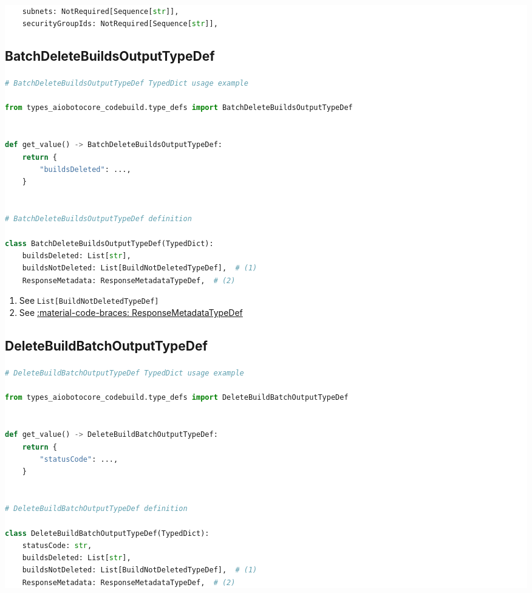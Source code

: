```python
    subnets: NotRequired[Sequence[str]],
    securityGroupIds: NotRequired[Sequence[str]],
```


## BatchDeleteBuildsOutputTypeDef

```python
# BatchDeleteBuildsOutputTypeDef TypedDict usage example

from types_aiobotocore_codebuild.type_defs import BatchDeleteBuildsOutputTypeDef


def get_value() -> BatchDeleteBuildsOutputTypeDef:
    return {
        "buildsDeleted": ...,
    }


# BatchDeleteBuildsOutputTypeDef definition

class BatchDeleteBuildsOutputTypeDef(TypedDict):
    buildsDeleted: List[str],
    buildsNotDeleted: List[BuildNotDeletedTypeDef],  # (1)
    ResponseMetadata: ResponseMetadataTypeDef,  # (2)
```

1. See `List[BuildNotDeletedTypeDef]`
2. See [:material-code-braces: ResponseMetadataTypeDef](./type_defs.md#responsemetadatatypedef)

## DeleteBuildBatchOutputTypeDef

```python
# DeleteBuildBatchOutputTypeDef TypedDict usage example

from types_aiobotocore_codebuild.type_defs import DeleteBuildBatchOutputTypeDef


def get_value() -> DeleteBuildBatchOutputTypeDef:
    return {
        "statusCode": ...,
    }


# DeleteBuildBatchOutputTypeDef definition

class DeleteBuildBatchOutputTypeDef(TypedDict):
    statusCode: str,
    buildsDeleted: List[str],
    buildsNotDeleted: List[BuildNotDeletedTypeDef],  # (1)
    ResponseMetadata: ResponseMetadataTypeDef,  # (2)
```
